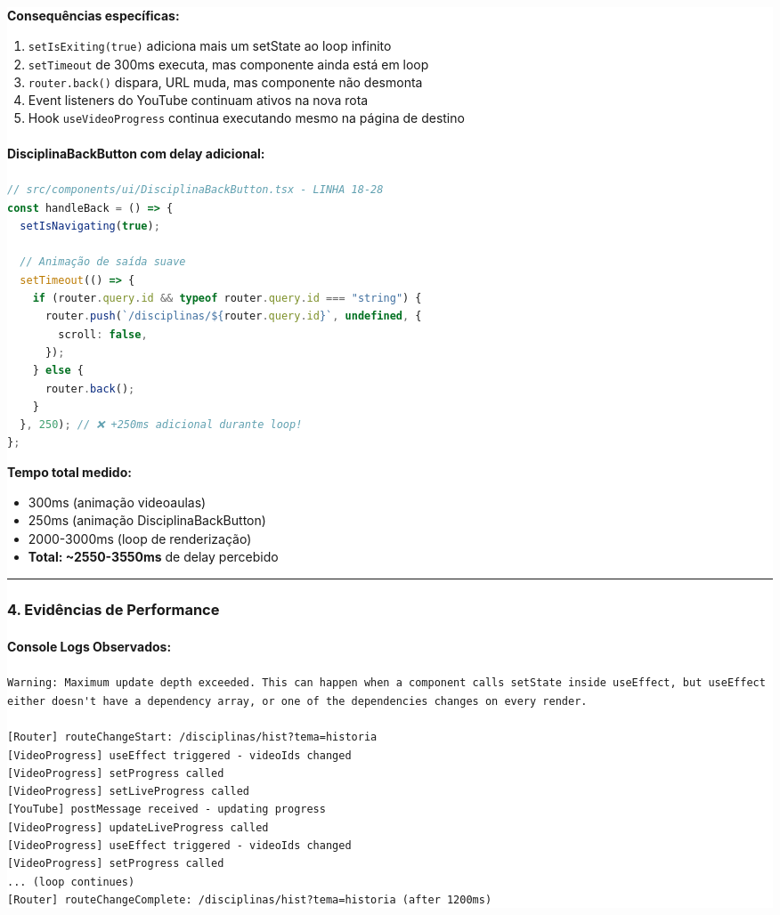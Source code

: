 ```typescript
```

**Consequências específicas:**

1. `setIsExiting(true)` adiciona mais um setState ao loop infinito
2. `setTimeout` de 300ms executa, mas componente ainda está em loop
3. `router.back()` dispara, URL muda, mas componente não desmonta
4. Event listeners do YouTube continuam ativos na nova rota
5. Hook `useVideoProgress` continua executando mesmo na página de destino

#### **DisciplinaBackButton com delay adicional:**

```typescript
// src/components/ui/DisciplinaBackButton.tsx - LINHA 18-28
const handleBack = () => {
  setIsNavigating(true);

  // Animação de saída suave
  setTimeout(() => {
    if (router.query.id && typeof router.query.id === "string") {
      router.push(`/disciplinas/${router.query.id}`, undefined, {
        scroll: false,
      });
    } else {
      router.back();
    }
  }, 250); // ❌ +250ms adicional durante loop!
};
```

**Tempo total medido:**

- 300ms (animação videoaulas)
- 250ms (animação DisciplinaBackButton)
- 2000-3000ms (loop de renderização)
- **Total: ~2550-3550ms** de delay percebido

---

### 4. **Evidências de Performance**

#### **Console Logs Observados:**

```
Warning: Maximum update depth exceeded. This can happen when a component calls setState inside useEffect, but useEffect either doesn't have a dependency array, or one of the dependencies changes on every render.

[Router] routeChangeStart: /disciplinas/hist?tema=historia
[VideoProgress] useEffect triggered - videoIds changed
[VideoProgress] setProgress called
[VideoProgress] setLiveProgress called
[YouTube] postMessage received - updating progress
[VideoProgress] updateLiveProgress called
[VideoProgress] useEffect triggered - videoIds changed
[VideoProgress] setProgress called
... (loop continues)
[Router] routeChangeComplete: /disciplinas/hist?tema=historia (after 1200ms)
```
